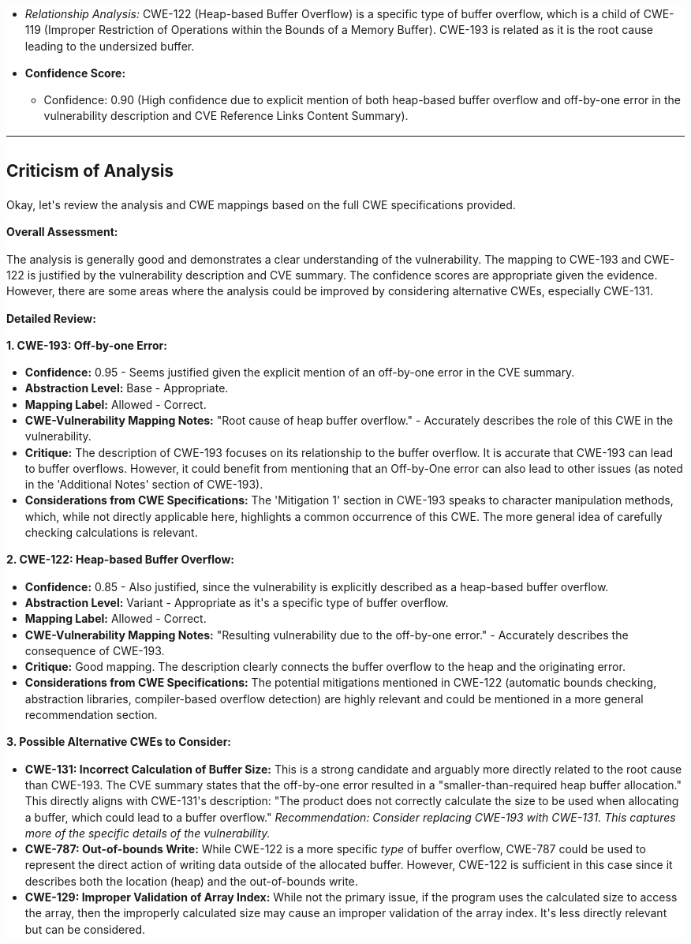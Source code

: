   - *Relationship Analysis:* CWE-122 (Heap-based Buffer Overflow) is a specific type of buffer overflow, which is a child of CWE-119 (Improper Restriction of Operations within the Bounds of a Memory Buffer). CWE-193 is related as it is the root cause leading to the undersized buffer.

- **Confidence Score:**  
  - Confidence: 0.90 (High confidence due to explicit mention of both heap-based buffer overflow and off-by-one error in the vulnerability description and CVE Reference Links Content Summary).

---

## Criticism of Analysis

Okay, let's review the analysis and CWE mappings based on the full CWE specifications provided.

**Overall Assessment:**

The analysis is generally good and demonstrates a clear understanding of the vulnerability. The mapping to CWE-193 and CWE-122 is justified by the vulnerability description and CVE summary. The confidence scores are appropriate given the evidence. However, there are some areas where the analysis could be improved by considering alternative CWEs, especially CWE-131.

**Detailed Review:**

**1. CWE-193: Off-by-one Error:**

*   **Confidence:** 0.95 - Seems justified given the explicit mention of an off-by-one error in the CVE summary.
*   **Abstraction Level:** Base - Appropriate.
*   **Mapping Label:** Allowed - Correct.
*   **CWE-Vulnerability Mapping Notes:** "Root cause of heap buffer overflow." - Accurately describes the role of this CWE in the vulnerability.
*   **Critique:** The description of CWE-193 focuses on its relationship to the buffer overflow. It is accurate that CWE-193 can lead to buffer overflows. However, it could benefit from mentioning that an Off-by-One error can also lead to other issues (as noted in the 'Additional Notes' section of CWE-193).
*   **Considerations from CWE Specifications:** The 'Mitigation 1' section in CWE-193 speaks to character manipulation methods, which, while not directly applicable here, highlights a common occurrence of this CWE. The more general idea of carefully checking calculations is relevant.

**2. CWE-122: Heap-based Buffer Overflow:**

*   **Confidence:** 0.85 - Also justified, since the vulnerability is explicitly described as a heap-based buffer overflow.
*   **Abstraction Level:** Variant - Appropriate as it's a specific type of buffer overflow.
*   **Mapping Label:** Allowed - Correct.
*   **CWE-Vulnerability Mapping Notes:** "Resulting vulnerability due to the off-by-one error." - Accurately describes the consequence of CWE-193.
*   **Critique:** Good mapping.  The description clearly connects the buffer overflow to the heap and the originating error.
*   **Considerations from CWE Specifications:**  The potential mitigations mentioned in CWE-122 (automatic bounds checking, abstraction libraries, compiler-based overflow detection) are highly relevant and could be mentioned in a more general recommendation section.

**3. Possible Alternative CWEs to Consider:**

*   **CWE-131: Incorrect Calculation of Buffer Size:**  This is a strong candidate and arguably more directly related to the root cause than CWE-193. The CVE summary states that the off-by-one error resulted in a "smaller-than-required heap buffer allocation." This directly aligns with CWE-131's description: "The product does not correctly calculate the size to be used when allocating a buffer, which could lead to a buffer overflow."  *Recommendation:  Consider replacing CWE-193 with CWE-131. This captures more of the specific details of the vulnerability.*
*   **CWE-787: Out-of-bounds Write:**  While CWE-122 is a more specific *type* of buffer overflow, CWE-787 could be used to represent the direct action of writing data outside of the allocated buffer. However, CWE-122 is sufficient in this case since it describes both the location (heap) and the out-of-bounds write.
*   **CWE-129: Improper Validation of Array Index:** While not the primary issue, if the program uses the calculated size to access the array, then the improperly calculated size may cause an improper validation of the array index. It's less directly relevant but can be considered.